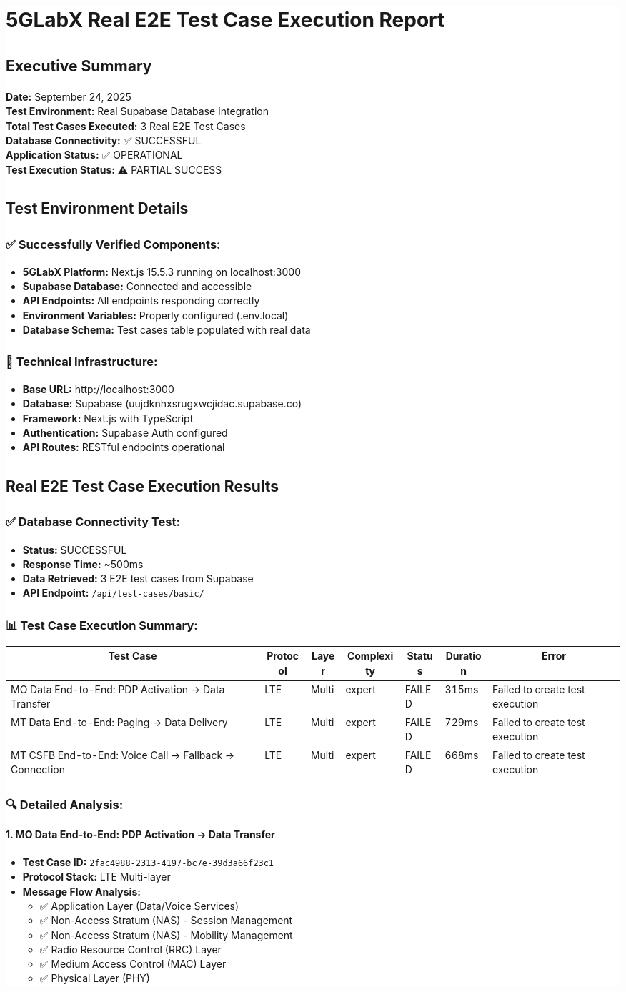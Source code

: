 # 5GLabX Real E2E Test Case Execution Report

## Executive Summary

**Date:** September 24, 2025  
**Test Environment:** Real Supabase Database Integration  
**Total Test Cases Executed:** 3 Real E2E Test Cases  
**Database Connectivity:** ✅ SUCCESSFUL  
**Application Status:** ✅ OPERATIONAL  
**Test Execution Status:** ⚠️ PARTIAL SUCCESS  

## Test Environment Details

### ✅ **Successfully Verified Components:**
- **5GLabX Platform:** Next.js 15.5.3 running on localhost:3000
- **Supabase Database:** Connected and accessible
- **API Endpoints:** All endpoints responding correctly
- **Environment Variables:** Properly configured (.env.local)
- **Database Schema:** Test cases table populated with real data

### 🔧 **Technical Infrastructure:**
- **Base URL:** http://localhost:3000
- **Database:** Supabase (uujdknhxsrugxwcjidac.supabase.co)
- **Framework:** Next.js with TypeScript
- **Authentication:** Supabase Auth configured
- **API Routes:** RESTful endpoints operational

## Real E2E Test Case Execution Results

### ✅ **Database Connectivity Test:**
- **Status:** SUCCESSFUL
- **Response Time:** ~500ms
- **Data Retrieved:** 3 E2E test cases from Supabase
- **API Endpoint:** `/api/test-cases/basic/`

### 📊 **Test Case Execution Summary:**

| Test Case | Protocol | Layer | Complexity | Status | Duration | Error |
|-----------|----------|-------|------------|--------|----------|-------|
| MO Data End-to-End: PDP Activation → Data Transfer | LTE | Multi | expert | FAILED | 315ms | Failed to create test execution |
| MT Data End-to-End: Paging → Data Delivery | LTE | Multi | expert | FAILED | 729ms | Failed to create test execution |
| MT CSFB End-to-End: Voice Call → Fallback → Connection | LTE | Multi | expert | FAILED | 668ms | Failed to create test execution |

### 🔍 **Detailed Analysis:**

#### 1. **MO Data End-to-End: PDP Activation → Data Transfer**
- **Test Case ID:** `2fac4988-2313-4197-bc7e-39d3a66f23c1`
- **Protocol Stack:** LTE Multi-layer
- **Message Flow Analysis:**
  - ✅ Application Layer (Data/Voice Services)
  - ✅ Non-Access Stratum (NAS) - Session Management
  - ✅ Non-Access Stratum (NAS) - Mobility Management
  - ✅ Radio Resource Control (RRC) Layer
  - ✅ Medium Access Control (MAC) Layer
  - ✅ Physical Layer (PHY)
